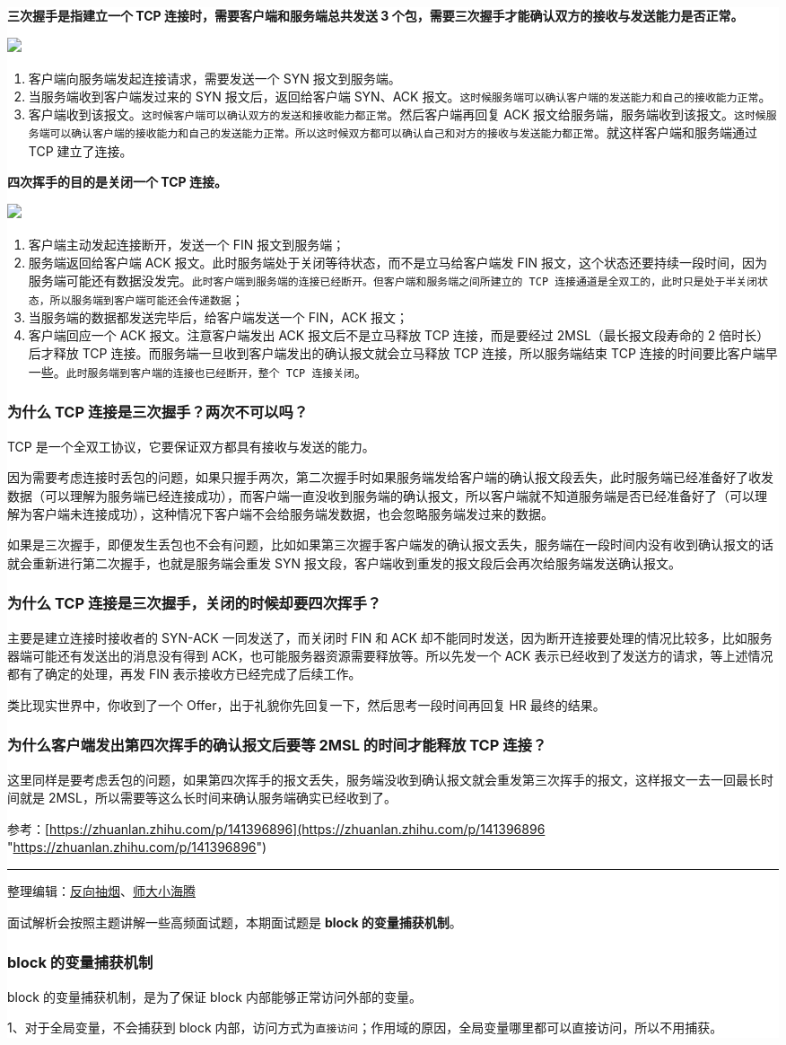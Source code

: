 **三次握手是指建立一个 TCP 连接时，需要客户端和服务端总共发送 3 个包，需要三次握手才能确认双方的接收与发送能力是否正常。**

![](https://gitee.com/zhangferry/Images/raw/master/iOSWeeklyLearning/20210703051424.png)

1. 客户端向服务端发起连接请求，需要发送一个 SYN 报文到服务端。
2. 当服务端收到客户端发过来的 SYN 报文后，返回给客户端 SYN、ACK 报文。`这时候服务端可以确认客户端的发送能力和自己的接收能力正常`。
3. 客户端收到该报文。`这时候客户端可以确认双方的发送和接收能力都正常`。然后客户端再回复 ACK 报文给服务端，服务端收到该报文。`这时候服务端可以确认客户端的接收能力和自己的发送能力正常。所以这时候双方都可以确认自己和对方的接收与发送能力都正常`。就这样客户端和服务端通过 TCP 建立了连接。

**四次挥手的目的是关闭一个 TCP 连接。**

![](https://gitee.com/zhangferry/Images/raw/master/iOSWeeklyLearning/20210703051443.png)

1. 客户端主动发起连接断开，发送一个 FIN 报文到服务端；
2. 服务端返回给客户端 ACK 报文。此时服务端处于关闭等待状态，而不是立马给客户端发 FIN 报文，这个状态还要持续一段时间，因为服务端可能还有数据没发完。`此时客户端到服务端的连接已经断开。但客户端和服务端之间所建立的 TCP 连接通道是全双工的，此时只是处于半关闭状态，所以服务端到客户端可能还会传递数据`；
3. 当服务端的数据都发送完毕后，给客户端发送一个 FIN，ACK 报文；
4. 客户端回应一个 ACK 报文。注意客户端发出 ACK 报文后不是立马释放 TCP 连接，而是要经过 2MSL（最长报文段寿命的 2 倍时长）后才释放 TCP 连接。而服务端一旦收到客户端发出的确认报文就会立马释放 TCP 连接，所以服务端结束 TCP 连接的时间要比客户端早一些。`此时服务端到客户端的连接也已经断开，整个 TCP 连接关闭`。


### 为什么 TCP 连接是三次握手？两次不可以吗？

TCP 是一个全双工协议，它要保证双方都具有接收与发送的能力。

因为需要考虑连接时丢包的问题，如果只握手两次，第二次握手时如果服务端发给客户端的确认报文段丢失，此时服务端已经准备好了收发数据（可以理解为服务端已经连接成功），而客户端一直没收到服务端的确认报文，所以客户端就不知道服务端是否已经准备好了（可以理解为客户端未连接成功），这种情况下客户端不会给服务端发数据，也会忽略服务端发过来的数据。

如果是三次握手，即便发生丢包也不会有问题，比如如果第三次握手客户端发的确认报文丢失，服务端在一段时间内没有收到确认报文的话就会重新进行第二次握手，也就是服务端会重发 SYN 报文段，客户端收到重发的报文段后会再次给服务端发送确认报文。


### 为什么 TCP 连接是三次握手，关闭的时候却要四次挥手？

主要是建立连接时接收者的 SYN-ACK 一同发送了，而关闭时 FIN 和 ACK 却不能同时发送，因为断开连接要处理的情况比较多，比如服务器端可能还有发送出的消息没有得到 ACK，也可能服务器资源需要释放等。所以先发一个 ACK 表示已经收到了发送方的请求，等上述情况都有了确定的处理，再发 FIN 表示接收方已经完成了后续工作。

类比现实世界中，你收到了一个 Offer，出于礼貌你先回复一下，然后思考一段时间再回复 HR 最终的结果。


### 为什么客户端发出第四次挥手的确认报文后要等 2MSL 的时间才能释放 TCP 连接？

这里同样是要考虑丢包的问题，如果第四次挥手的报文丢失，服务端没收到确认报文就会重发第三次挥手的报文，这样报文一去一回最长时间就是 2MSL，所以需要等这么长时间来确认服务端确实已经收到了。

参考：[https://zhuanlan.zhihu.com/p/141396896](https://zhuanlan.zhihu.com/p/141396896 "https://zhuanlan.zhihu.com/p/141396896")

***
整理编辑：[反向抽烟](opooc.com)、[师大小海腾](https://juejin.cn/user/782508012091645)

面试解析会按照主题讲解一些高频面试题，本期面试题是 **block 的变量捕获机制**。

### block 的变量捕获机制

block 的变量捕获机制，是为了保证 block 内部能够正常访问外部的变量。

1、对于全局变量，不会捕获到 block 内部，访问方式为`直接访问`；作用域的原因，全局变量哪里都可以直接访问，所以不用捕获。
